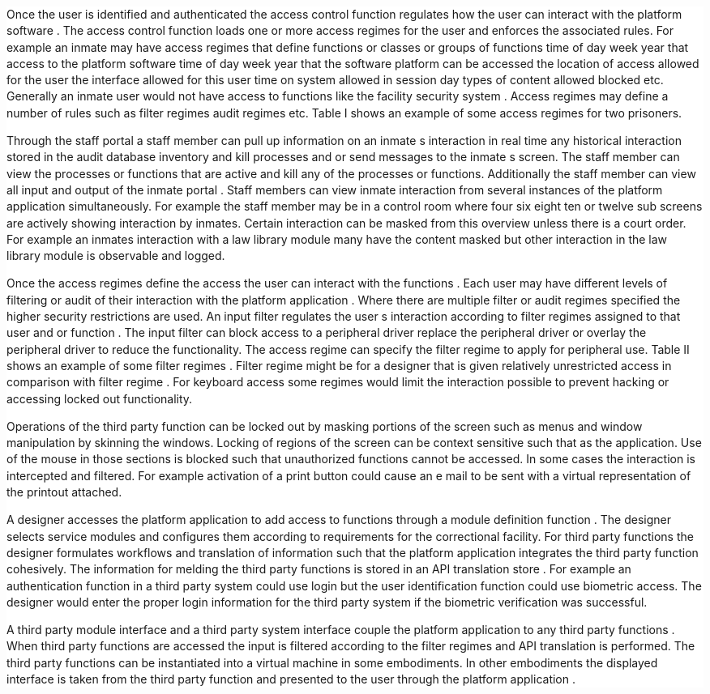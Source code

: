 Once the user is identified and authenticated the access control function regulates how the user can interact with the platform software . The access control function loads one or more access regimes for the user and enforces the associated rules. For example an inmate may have access regimes that define functions or classes or groups of functions time of day week year that access to the platform software time of day week year that the software platform can be accessed the location of access allowed for the user the interface allowed for this user time on system allowed in session day types of content allowed blocked etc. Generally an inmate user would not have access to functions like the facility security system . Access regimes may define a number of rules such as filter regimes audit regimes etc. Table I shows an example of some access regimes for two prisoners.

Through the staff portal a staff member can pull up information on an inmate s interaction in real time any historical interaction stored in the audit database inventory and kill processes and or send messages to the inmate s screen. The staff member can view the processes or functions that are active and kill any of the processes or functions. Additionally the staff member can view all input and output of the inmate portal . Staff members can view inmate interaction from several instances of the platform application simultaneously. For example the staff member may be in a control room where four six eight ten or twelve sub screens are actively showing interaction by inmates. Certain interaction can be masked from this overview unless there is a court order. For example an inmates interaction with a law library module many have the content masked but other interaction in the law library module is observable and logged.

Once the access regimes define the access the user can interact with the functions . Each user may have different levels of filtering or audit of their interaction with the platform application . Where there are multiple filter or audit regimes specified the higher security restrictions are used. An input filter regulates the user s interaction according to filter regimes assigned to that user and or function . The input filter can block access to a peripheral driver replace the peripheral driver or overlay the peripheral driver to reduce the functionality. The access regime can specify the filter regime to apply for peripheral use. Table II shows an example of some filter regimes . Filter regime might be for a designer that is given relatively unrestricted access in comparison with filter regime . For keyboard access some regimes would limit the interaction possible to prevent hacking or accessing locked out functionality.

Operations of the third party function can be locked out by masking portions of the screen such as menus and window manipulation by skinning the windows. Locking of regions of the screen can be context sensitive such that as the application. Use of the mouse in those sections is blocked such that unauthorized functions cannot be accessed. In some cases the interaction is intercepted and filtered. For example activation of a print button could cause an e mail to be sent with a virtual representation of the printout attached.

A designer accesses the platform application to add access to functions through a module definition function . The designer selects service modules and configures them according to requirements for the correctional facility. For third party functions the designer formulates workflows and translation of information such that the platform application integrates the third party function cohesively. The information for melding the third party functions is stored in an API translation store . For example an authentication function in a third party system could use login but the user identification function could use biometric access. The designer would enter the proper login information for the third party system if the biometric verification was successful.

A third party module interface and a third party system interface couple the platform application to any third party functions . When third party functions are accessed the input is filtered according to the filter regimes and API translation is performed. The third party functions can be instantiated into a virtual machine in some embodiments. In other embodiments the displayed interface is taken from the third party function and presented to the user through the platform application .

